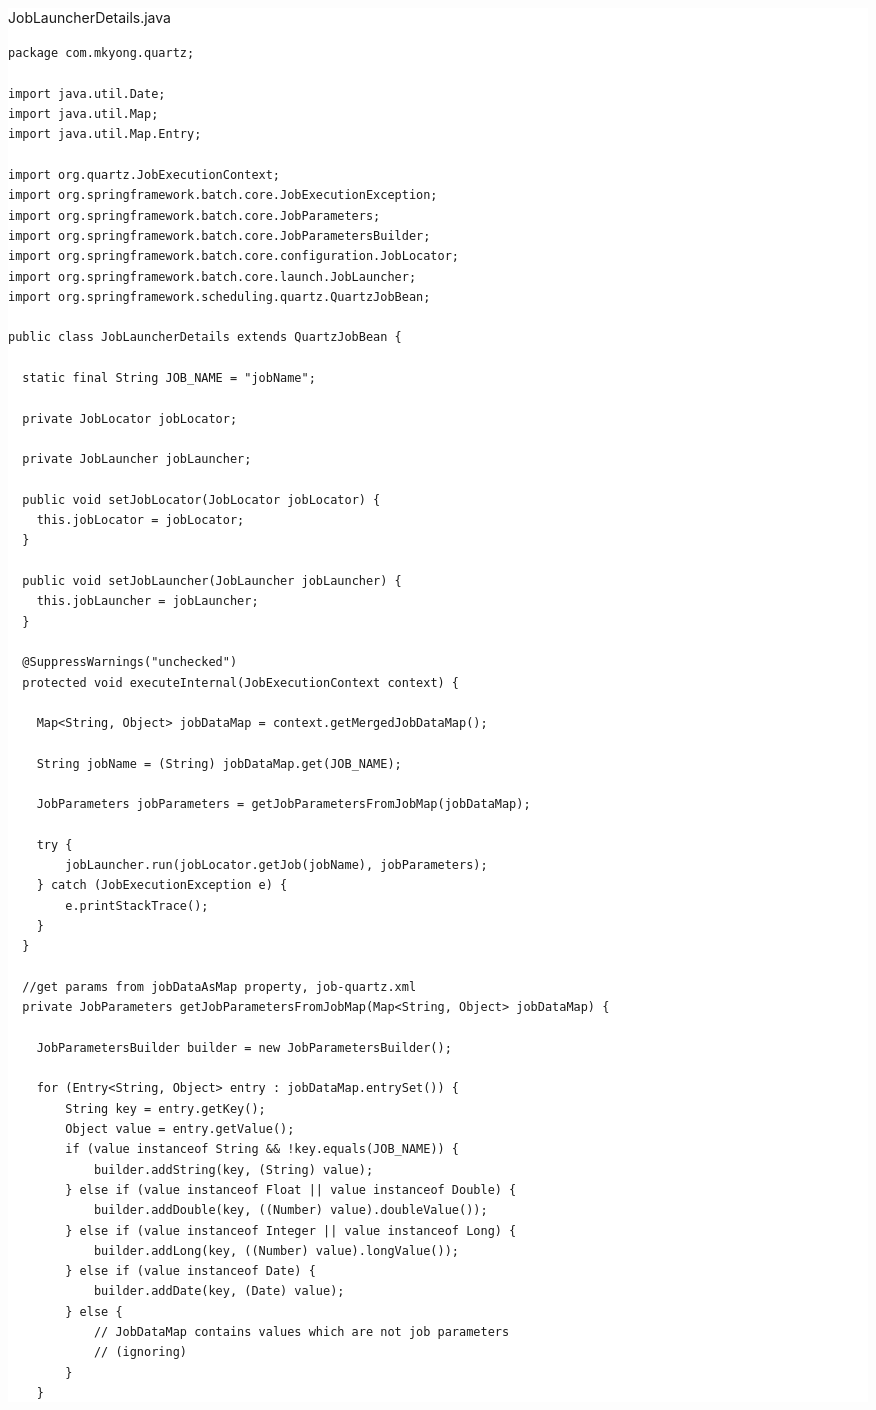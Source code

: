JobLauncherDetails.java

    package com.mkyong.quartz;

    import java.util.Date;
    import java.util.Map;
    import java.util.Map.Entry;

    import org.quartz.JobExecutionContext;
    import org.springframework.batch.core.JobExecutionException;
    import org.springframework.batch.core.JobParameters;
    import org.springframework.batch.core.JobParametersBuilder;
    import org.springframework.batch.core.configuration.JobLocator;
    import org.springframework.batch.core.launch.JobLauncher;
    import org.springframework.scheduling.quartz.QuartzJobBean;

    public class JobLauncherDetails extends QuartzJobBean {

      static final String JOB_NAME = "jobName";

      private JobLocator jobLocator;

      private JobLauncher jobLauncher;

      public void setJobLocator(JobLocator jobLocator) {
    	this.jobLocator = jobLocator;
      }

      public void setJobLauncher(JobLauncher jobLauncher) {
    	this.jobLauncher = jobLauncher;
      }

      @SuppressWarnings("unchecked")
      protected void executeInternal(JobExecutionContext context) {

    	Map<String, Object> jobDataMap = context.getMergedJobDataMap();

    	String jobName = (String) jobDataMap.get(JOB_NAME);

    	JobParameters jobParameters = getJobParametersFromJobMap(jobDataMap);

    	try {
    		jobLauncher.run(jobLocator.getJob(jobName), jobParameters);
    	} catch (JobExecutionException e) {
    		e.printStackTrace();
    	}
      }

      //get params from jobDataAsMap property, job-quartz.xml
      private JobParameters getJobParametersFromJobMap(Map<String, Object> jobDataMap) {

    	JobParametersBuilder builder = new JobParametersBuilder();

    	for (Entry<String, Object> entry : jobDataMap.entrySet()) {
    		String key = entry.getKey();
    		Object value = entry.getValue();
    		if (value instanceof String && !key.equals(JOB_NAME)) {
    			builder.addString(key, (String) value);
    		} else if (value instanceof Float || value instanceof Double) {
    			builder.addDouble(key, ((Number) value).doubleValue());
    		} else if (value instanceof Integer || value instanceof Long) {
    			builder.addLong(key, ((Number) value).longValue());
    		} else if (value instanceof Date) {
    			builder.addDate(key, (Date) value);
    		} else {
    			// JobDataMap contains values which are not job parameters
    			// (ignoring)
    		}
    	}
